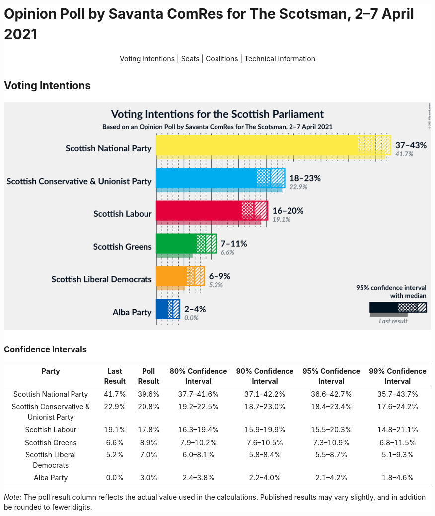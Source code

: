 # Opinion Poll by Savanta ComRes for The Scotsman, 2–7 April 2021

<p align="center"><a href="#voting-intentions">Voting Intentions</a> | <a href="#seats">Seats</a> | <a href="#coalitions">Coalitions</a> | <a href="#technical-information">Technical Information</a></p>

## Voting Intentions

![Graph with voting intentions not yet produced](2021-04-07-SavantaComRes.png "Voting Intentions")

### Confidence Intervals

| Party | Last Result | Poll Result | 80% Confidence Interval | 90% Confidence Interval | 95% Confidence Interval | 99% Confidence Interval |
|:-----:|:-----------:|:-----------:|:-----------------------:|:-----------------------:|:-----------------------:|:-----------------------:|
| Scottish National Party | 41.7% | 39.6% | 37.7–41.6% |37.1–42.2% |36.6–42.7% |35.7–43.7% |
| Scottish Conservative & Unionist Party | 22.9% | 20.8% | 19.2–22.5% |18.7–23.0% |18.4–23.4% |17.6–24.2% |
| Scottish Labour | 19.1% | 17.8% | 16.3–19.4% |15.9–19.9% |15.5–20.3% |14.8–21.1% |
| Scottish Greens | 6.6% | 8.9% | 7.9–10.2% |7.6–10.5% |7.3–10.9% |6.8–11.5% |
| Scottish Liberal Democrats | 5.2% | 7.0% | 6.0–8.1% |5.8–8.4% |5.5–8.7% |5.1–9.3% |
| Alba Party | 0.0% | 3.0% | 2.4–3.8% |2.2–4.0% |2.1–4.2% |1.8–4.6% |

*Note:* The poll result column reflects the actual value used in the calculations. Published results may vary slightly, and in addition be rounded to fewer digits.
